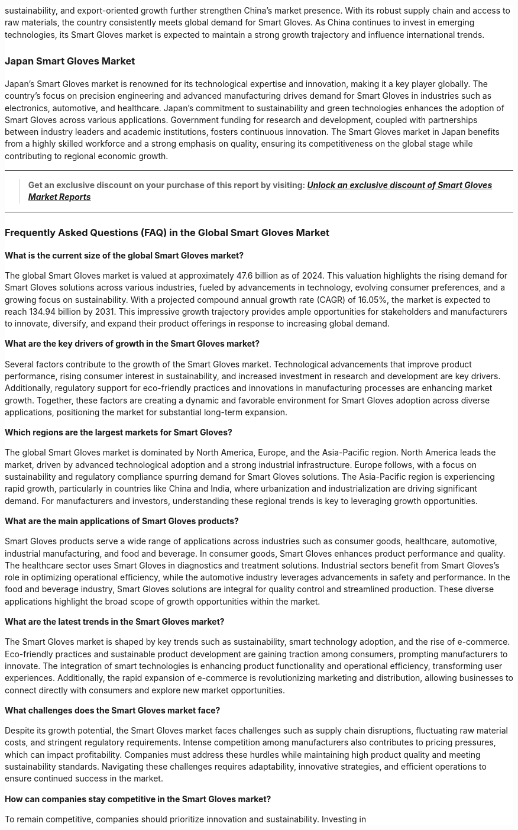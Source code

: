 sustainability, and export-oriented growth further strengthen China&rsquo;s market presence. With its robust supply chain and access to raw materials, the country consistently meets global demand for Smart Gloves. As China continues to invest in emerging technologies, its Smart Gloves market is expected to maintain a strong growth trajectory and influence international trends.</p><h3>Japan Smart Gloves Market</h3><p>Japan&rsquo;s Smart Gloves market is renowned for its technological expertise and innovation, making it a key player globally. The country&rsquo;s focus on precision engineering and advanced manufacturing drives demand for Smart Gloves in industries such as electronics, automotive, and healthcare. Japan&rsquo;s commitment to sustainability and green technologies enhances the adoption of Smart Gloves across various applications. Government funding for research and development, coupled with partnerships between industry leaders and academic institutions, fosters continuous innovation. The Smart Gloves market in Japan benefits from a highly skilled workforce and a strong emphasis on quality, ensuring its competitiveness on the global stage while contributing to regional economic growth.</p><hr /><blockquote><p><strong>Get an exclusive discount on your purchase of this report by visiting: <em><a href="://marketresearchpulse.com/ask-for-discount/12002?utm_source=Github&amp;utm_medium=027">Unlock an exclusive discount of Smart Gloves Market Reports</a></em>&nbsp;</strong></p></blockquote><hr /><h3>Frequently Asked Questions (FAQ) in the Global Smart Gloves Market</h3><p><strong>What is the current size of the global Smart Gloves market?</strong></p><p>The global Smart Gloves market is valued at approximately 47.6 billion as of 2024. This valuation highlights the rising demand for Smart Gloves solutions across various industries, fueled by advancements in technology, evolving consumer preferences, and a growing focus on sustainability. With a projected compound annual growth rate (CAGR) of 16.05%, the market is expected to reach 134.94 billion by 2031. This impressive growth trajectory provides ample opportunities for stakeholders and manufacturers to innovate, diversify, and expand their product offerings in response to increasing global demand.</p><p><strong>What are the key drivers of growth in the Smart Gloves market?</strong></p><p>Several factors contribute to the growth of the Smart Gloves market. Technological advancements that improve product performance, rising consumer interest in sustainability, and increased investment in research and development are key drivers. Additionally, regulatory support for eco-friendly practices and innovations in manufacturing processes are enhancing market growth. Together, these factors are creating a dynamic and favorable environment for Smart Gloves adoption across diverse applications, positioning the market for substantial long-term expansion.</p><p><strong>Which regions are the largest markets for Smart Gloves?</strong></p><p>The global Smart Gloves market is dominated by North America, Europe, and the Asia-Pacific region. North America leads the market, driven by advanced technological adoption and a strong industrial infrastructure. Europe follows, with a focus on sustainability and regulatory compliance spurring demand for Smart Gloves solutions. The Asia-Pacific region is experiencing rapid growth, particularly in countries like China and India, where urbanization and industrialization are driving significant demand. For manufacturers and investors, understanding these regional trends is key to leveraging growth opportunities.</p><p><strong>What are the main applications of Smart Gloves products?</strong></p><p>Smart Gloves products serve a wide range of applications across industries such as consumer goods, healthcare, automotive, industrial manufacturing, and food and beverage. In consumer goods, Smart Gloves enhances product performance and quality. The healthcare sector uses Smart Gloves in diagnostics and treatment solutions. Industrial sectors benefit from Smart Gloves&rsquo;s role in optimizing operational efficiency, while the automotive industry leverages advancements in safety and performance. In the food and beverage industry, Smart Gloves solutions are integral for quality control and streamlined production. These diverse applications highlight the broad scope of growth opportunities within the market.</p><p><strong>What are the latest trends in the Smart Gloves market?</strong></p><p>The Smart Gloves market is shaped by key trends such as sustainability, smart technology adoption, and the rise of e-commerce. Eco-friendly practices and sustainable product development are gaining traction among consumers, prompting manufacturers to innovate. The integration of smart technologies is enhancing product functionality and operational efficiency, transforming user experiences. Additionally, the rapid expansion of e-commerce is revolutionizing marketing and distribution, allowing businesses to connect directly with consumers and explore new market opportunities.</p><p><strong>What challenges does the Smart Gloves market face?</strong></p><p>Despite its growth potential, the Smart Gloves market faces challenges such as supply chain disruptions, fluctuating raw material costs, and stringent regulatory requirements. Intense competition among manufacturers also contributes to pricing pressures, which can impact profitability. Companies must address these hurdles while maintaining high product quality and meeting sustainability standards. Navigating these challenges requires adaptability, innovative strategies, and efficient operations to ensure continued success in the market.</p><p><strong>How can companies stay competitive in the Smart Gloves market?</strong></p><p>To remain competitive, companies should prioritize innovation and sustainability. Investing in